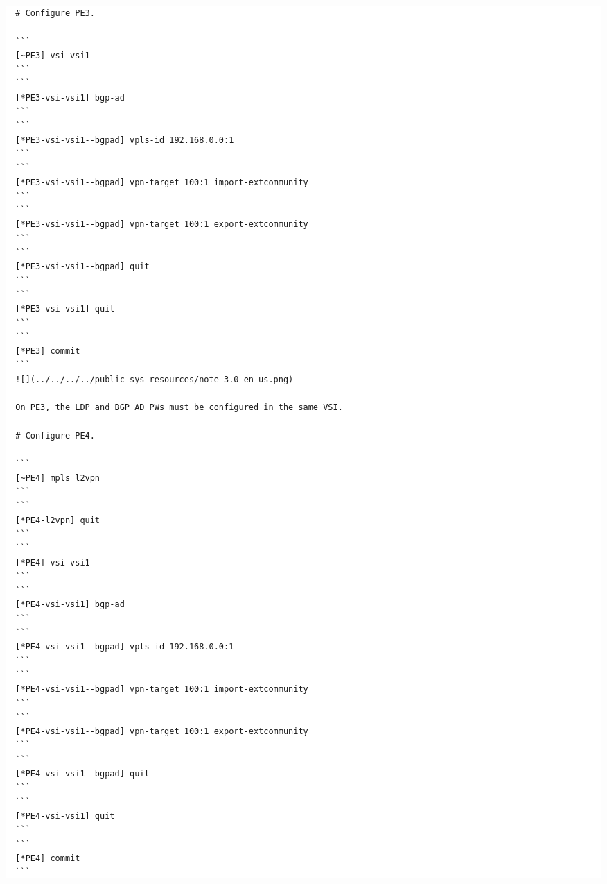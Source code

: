       # Configure PE3.
      
      ```
      [~PE3] vsi vsi1
      ```
      ```
      [*PE3-vsi-vsi1] bgp-ad
      ```
      ```
      [*PE3-vsi-vsi1--bgpad] vpls-id 192.168.0.0:1
      ```
      ```
      [*PE3-vsi-vsi1--bgpad] vpn-target 100:1 import-extcommunity
      ```
      ```
      [*PE3-vsi-vsi1--bgpad] vpn-target 100:1 export-extcommunity
      ```
      ```
      [*PE3-vsi-vsi1--bgpad] quit
      ```
      ```
      [*PE3-vsi-vsi1] quit
      ```
      ```
      [*PE3] commit
      ```
      ![](../../../../public_sys-resources/note_3.0-en-us.png) 
      
      On PE3, the LDP and BGP AD PWs must be configured in the same VSI.
      
      # Configure PE4.
      
      ```
      [~PE4] mpls l2vpn
      ```
      ```
      [*PE4-l2vpn] quit
      ```
      ```
      [*PE4] vsi vsi1
      ```
      ```
      [*PE4-vsi-vsi1] bgp-ad
      ```
      ```
      [*PE4-vsi-vsi1--bgpad] vpls-id 192.168.0.0:1
      ```
      ```
      [*PE4-vsi-vsi1--bgpad] vpn-target 100:1 import-extcommunity
      ```
      ```
      [*PE4-vsi-vsi1--bgpad] vpn-target 100:1 export-extcommunity
      ```
      ```
      [*PE4-vsi-vsi1--bgpad] quit
      ```
      ```
      [*PE4-vsi-vsi1] quit
      ```
      ```
      [*PE4] commit
      ```